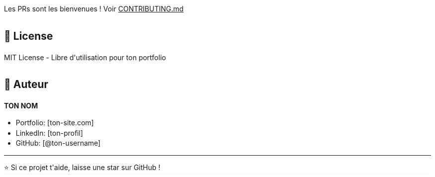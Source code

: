 Les PRs sont les bienvenues ! Voir [CONTRIBUTING.md](CONTRIBUTING.md)

## 📄 License

MIT License - Libre d'utilisation pour ton portfolio

## 👤 Auteur

**TON NOM**
- Portfolio: [ton-site.com]
- LinkedIn: [ton-profil]
- GitHub: [@ton-username]

---

⭐ Si ce projet t'aide, laisse une star sur GitHub !